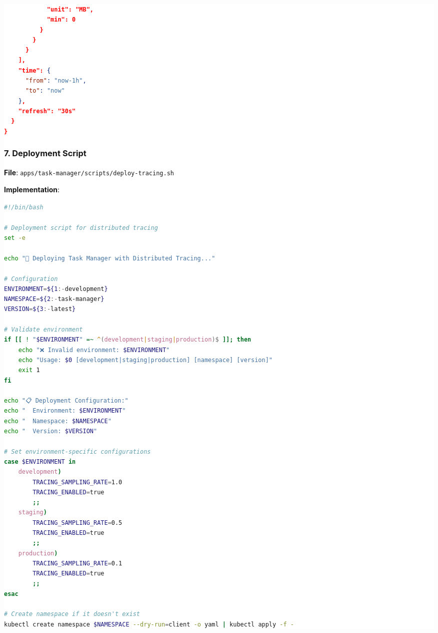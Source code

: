 ```json
            "unit": "MB",
            "min": 0
          }
        }
      }
    ],
    "time": {
      "from": "now-1h",
      "to": "now"
    },
    "refresh": "30s"
  }
}
```

### 7. Deployment Script

**File**: `apps/task-manager/scripts/deploy-tracing.sh`

**Implementation**:

```bash
#!/bin/bash

# Deployment script for distributed tracing
set -e

echo "🚀 Deploying Task Manager with Distributed Tracing..."

# Configuration
ENVIRONMENT=${1:-development}
NAMESPACE=${2:-task-manager}
VERSION=${3:-latest}

# Validate environment
if [[ ! "$ENVIRONMENT" =~ ^(development|staging|production)$ ]]; then
    echo "❌ Invalid environment: $ENVIRONMENT"
    echo "Usage: $0 [development|staging|production] [namespace] [version]"
    exit 1
fi

echo "📋 Deployment Configuration:"
echo "  Environment: $ENVIRONMENT"
echo "  Namespace: $NAMESPACE"
echo "  Version: $VERSION"

# Set environment-specific configurations
case $ENVIRONMENT in
    development)
        TRACING_SAMPLING_RATE=1.0
        TRACING_ENABLED=true
        ;;
    staging)
        TRACING_SAMPLING_RATE=0.5
        TRACING_ENABLED=true
        ;;
    production)
        TRACING_SAMPLING_RATE=0.1
        TRACING_ENABLED=true
        ;;
esac

# Create namespace if it doesn't exist
kubectl create namespace $NAMESPACE --dry-run=client -o yaml | kubectl apply -f -
```
